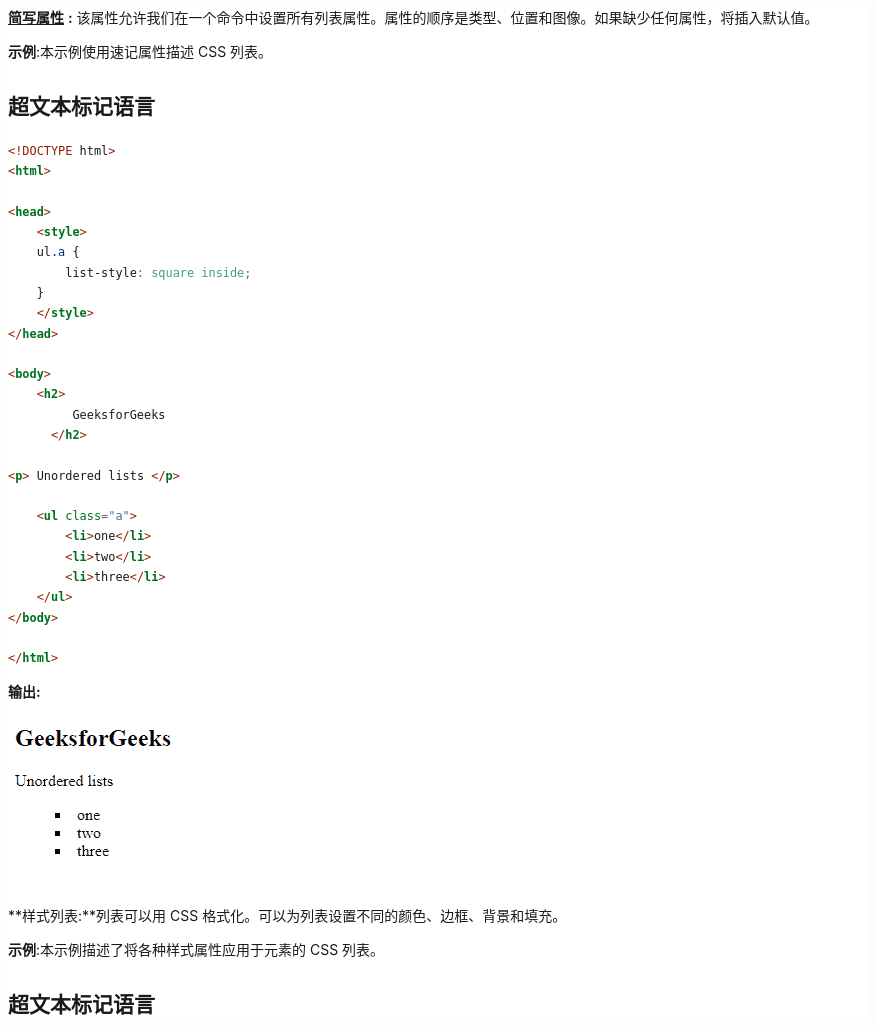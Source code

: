 [**简写属性**](https://www.geeksforgeeks.org/css-shorthand-properties/) **:** 该属性允许我们在一个命令中设置所有列表属性。属性的顺序是类型、位置和图像。如果缺少任何属性，将插入默认值。

**示例**:本示例使用速记属性描述 CSS 列表。

## 超文本标记语言

```html
<!DOCTYPE html>
<html>

<head>
    <style>
    ul.a {
        list-style: square inside;
    }
    </style>
</head>

<body>
    <h2>
         GeeksforGeeks
      </h2>

<p> Unordered lists </p>

    <ul class="a">
        <li>one</li>
        <li>two</li>
        <li>three</li>
    </ul>
</body>

</html>
```

**输出:**

![](img/1bcd7a36965a15536b452c0b480db90f.png)

**样式列表:**列表可以用 CSS 格式化。可以为列表设置不同的颜色、边框、背景和填充。

**示例**:本示例描述了将各种样式属性应用于元素的 CSS 列表。

## 超文本标记语言
